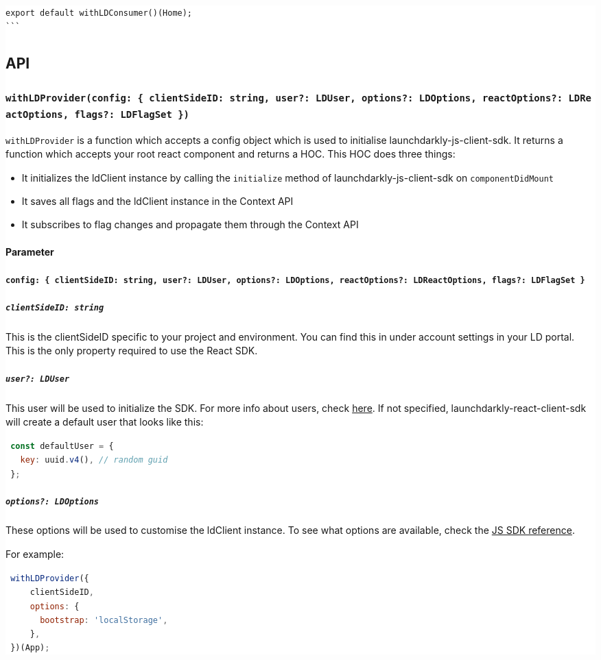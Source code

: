     export default withLDConsumer()(Home);
    ```

## API
### `withLDProvider(config: { clientSideID: string, user?: LDUser, options?: LDOptions, reactOptions?: LDReactOptions, flags?: LDFlagSet })`
`withLDProvider` is a function which accepts a config object which is used to initialise launchdarkly-js-client-sdk.
It returns a function which accepts your root react component and returns a HOC. This HOC does three things:

* It initializes the ldClient instance by calling the `initialize` method of launchdarkly-js-client-sdk on `componentDidMount`

* It saves all flags and the ldClient instance in the Context API

* It subscribes to flag changes and propagate them through the Context API

#### Parameter
#### `config: { clientSideID: string, user?: LDUser, options?: LDOptions, reactOptions?: LDReactOptions, flags?: LDFlagSet }`

##### `clientSideID: string`
This is the clientSideID specific to your project and environment. You can find this in 
under account settings in your LD portal. This is the only property required to use the 
React SDK.

##### `user?: LDUser`
This user will be used to initialize the SDK. For more info about users, check [here](http://docs.launchdarkly.com/docs/js-sdk-reference#section-users).
If not specified, launchdarkly-react-client-sdk will create a default user that looks like this:

   ```js
    const defaultUser = {
      key: uuid.v4(), // random guid
    };
   ```

##### `options?: LDOptions`
These options will be used to customise the ldClient instance. To see what options are available, check the 
[JS SDK reference](https://docs.launchdarkly.com/docs/js-sdk-reference#section-customizing-your-client).

For example:

   ```js
    withLDProvider({
        clientSideID,
        options: {
          bootstrap: 'localStorage',
        },
    })(App);
   ```
